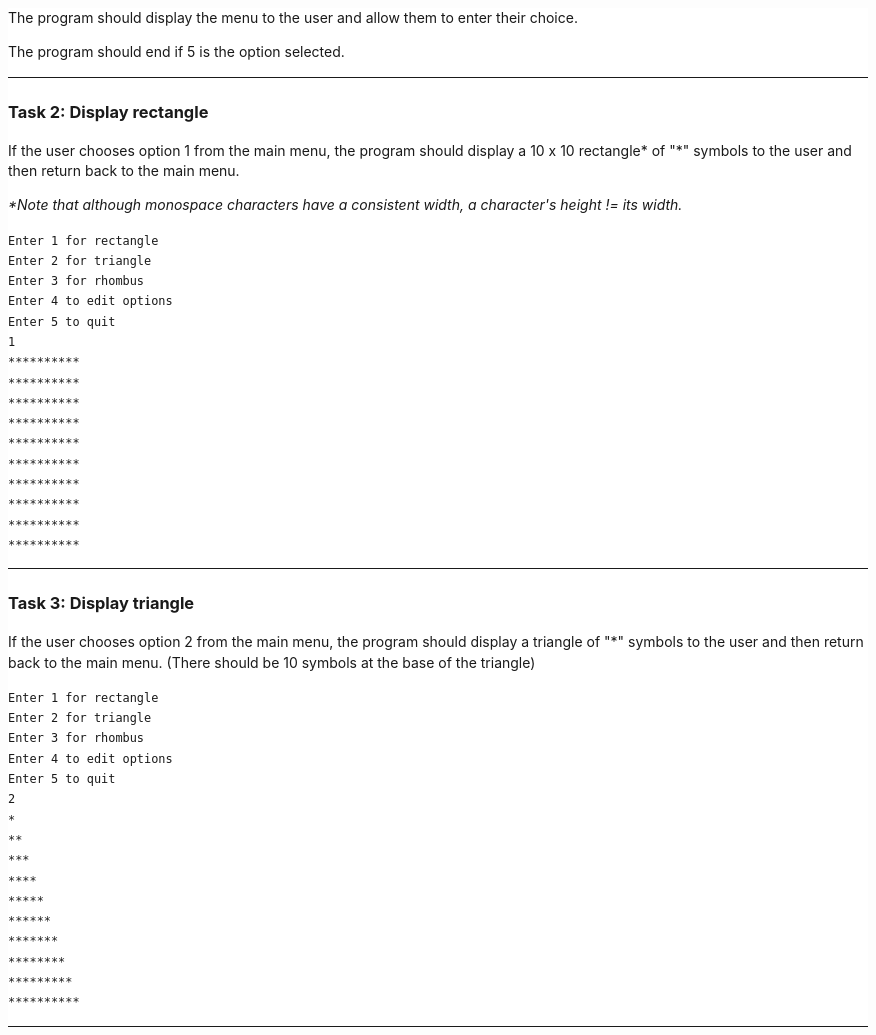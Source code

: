 
The program should display the menu to the user and allow them to enter their choice.

The program should end if 5 is the option selected.

---

### Task 2: Display rectangle

If the user chooses option 1 from the main menu, the program should display a 10 x 10 rectangle* of "*" symbols to the user and then return back to the main menu.

_*Note that although monospace characters have a consistent width, a character's height != its width._

	Enter 1 for rectangle
	Enter 2 for triangle
	Enter 3 for rhombus
	Enter 4 to edit options
	Enter 5 to quit
	1
	**********
	**********
	**********
	**********
	**********
	**********
	**********
	**********
	**********
	**********

---

### Task 3: Display triangle

If the user chooses option 2 from the main menu, the program should display a triangle of "*" symbols to the user and then return back to the main menu. (There should be 10 symbols at the base of the triangle)

	Enter 1 for rectangle
	Enter 2 for triangle
	Enter 3 for rhombus
	Enter 4 to edit options
	Enter 5 to quit
	2
	*
	**
	***
	****
	*****
	******
	*******
	********
	*********
	**********

---